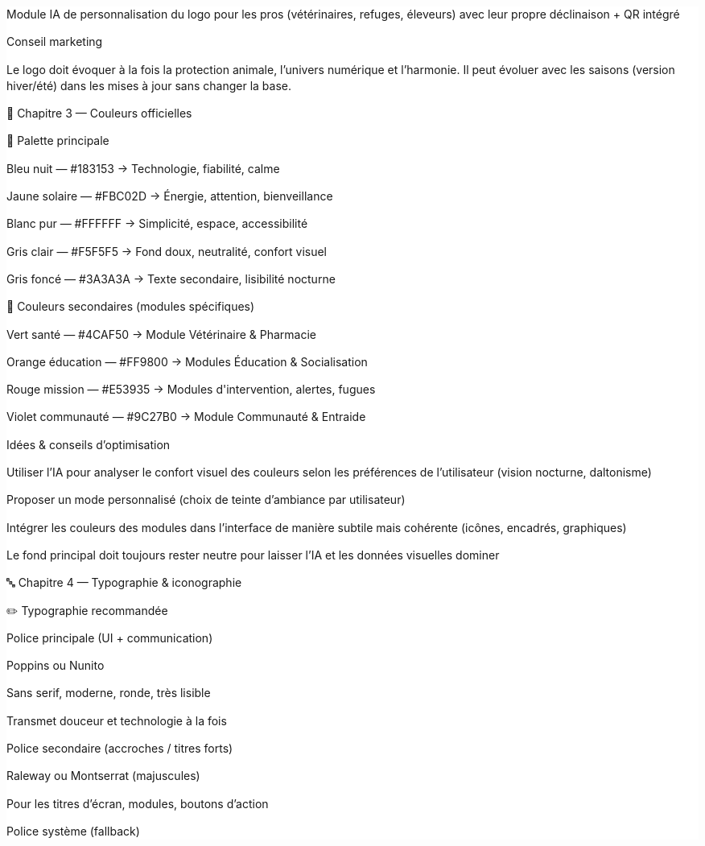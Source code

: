 Module IA de personnalisation du logo pour les pros (vétérinaires, refuges, éleveurs) avec leur propre déclinaison + QR intégré

Conseil marketing

Le logo doit évoquer à la fois la protection animale, l’univers numérique et l’harmonie. Il peut évoluer avec les saisons (version hiver/été) dans les mises à jour sans changer la base.


🌈 Chapitre 3 — Couleurs officielles

🎨 Palette principale

Bleu nuit — #183153 → Technologie, fiabilité, calme

Jaune solaire — #FBC02D → Énergie, attention, bienveillance

Blanc pur — #FFFFFF → Simplicité, espace, accessibilité

Gris clair — #F5F5F5 → Fond doux, neutralité, confort visuel

Gris foncé — #3A3A3A → Texte secondaire, lisibilité nocturne

🧪 Couleurs secondaires (modules spécifiques)

Vert santé — #4CAF50 → Module Vétérinaire & Pharmacie

Orange éducation — #FF9800 → Modules Éducation & Socialisation

Rouge mission — #E53935 → Modules d'intervention, alertes, fugues

Violet communauté — #9C27B0 → Module Communauté & Entraide

Idées & conseils d’optimisation

Utiliser l’IA pour analyser le confort visuel des couleurs selon les préférences de l’utilisateur (vision nocturne, daltonisme)

Proposer un mode personnalisé (choix de teinte d’ambiance par utilisateur)

Intégrer les couleurs des modules dans l’interface de manière subtile mais cohérente (icônes, encadrés, graphiques)

Le fond principal doit toujours rester neutre pour laisser l’IA et les données visuelles dominer

🔤 Chapitre 4 — Typographie & iconographie

✏️ Typographie recommandée

Police principale (UI + communication)

Poppins ou Nunito 

Sans serif, moderne, ronde, très lisible

Transmet douceur et technologie à la fois

Police secondaire (accroches / titres forts)

Raleway ou Montserrat (majuscules) 

Pour les titres d’écran, modules, boutons d’action

Police système (fallback)
